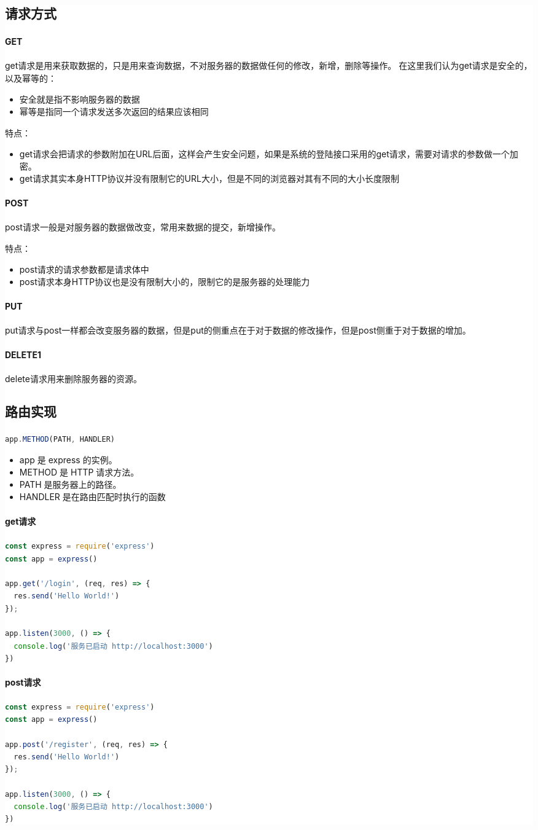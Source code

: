 ## 请求方式
#### GET
get请求是用来获取数据的，只是用来查询数据，不对服务器的数据做任何的修改，新增，删除等操作。
在这里我们认为get请求是安全的，以及幂等的：
* 安全就是指不影响服务器的数据
* 幂等是指同一个请求发送多次返回的结果应该相同

特点：
* get请求会把请求的参数附加在URL后面，这样会产生安全问题，如果是系统的登陆接口采用的get请求，需要对请求的参数做一个加密。
* get请求其实本身HTTP协议并没有限制它的URL大小，但是不同的浏览器对其有不同的大小长度限制

#### POST
post请求一般是对服务器的数据做改变，常用来数据的提交，新增操作。

特点：
* post请求的请求参数都是请求体中
* post请求本身HTTP协议也是没有限制大小的，限制它的是服务器的处理能力

#### PUT
put请求与post一样都会改变服务器的数据，但是put的侧重点在于对于数据的修改操作，但是post侧重于对于数据的增加。

#### DELETE1
delete请求用来删除服务器的资源。

## 路由实现

```javascript
app.METHOD(PATH, HANDLER)
```
* app 是 express 的实例。
* METHOD 是 HTTP 请求方法。
* PATH 是服务器上的路径。
* HANDLER 是在路由匹配时执行的函数

#### get请求
```javascript
const express = require('express')
const app = express()

app.get('/login', (req, res) => {
  res.send('Hello World!')
});

app.listen(3000, () => {
  console.log('服务已启动 http://localhost:3000')
})
```

#### post请求
```javascript
const express = require('express')
const app = express()

app.post('/register', (req, res) => {
  res.send('Hello World!')
});

app.listen(3000, () => {
  console.log('服务已启动 http://localhost:3000')
})
```
